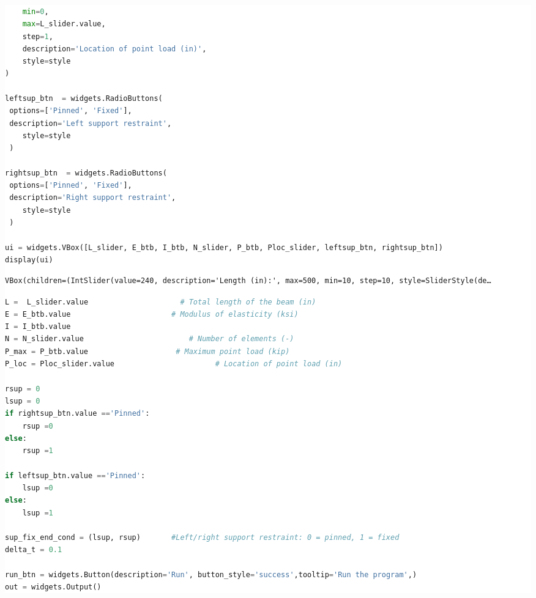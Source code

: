 ```python
    min=0,
    max=L_slider.value,
    step=1,
    description='Location of point load (in)',
    style=style
)

leftsup_btn  = widgets.RadioButtons(
 options=['Pinned', 'Fixed'],
 description='Left support restraint',
    style=style
 )

rightsup_btn  = widgets.RadioButtons(
 options=['Pinned', 'Fixed'],
 description='Right support restraint',
    style=style
 )

ui = widgets.VBox([L_slider, E_btb, I_btb, N_slider, P_btb, Ploc_slider, leftsup_btn, rightsup_btn])
display(ui)
```


    VBox(children=(IntSlider(value=240, description='Length (in):', max=500, min=10, step=10, style=SliderStyle(de…



```python
L =  L_slider.value                     # Total length of the beam (in)
E = E_btb.value                       # Modulus of elasticity (ksi)
I = I_btb.value
N = N_slider.value                        # Number of elements (-)
P_max = P_btb.value                    # Maximum point load (kip)
P_loc = Ploc_slider.value                       # Location of point load (in)

rsup = 0
lsup = 0
if rightsup_btn.value =='Pinned':
    rsup =0
else:
    rsup =1     

if leftsup_btn.value =='Pinned':
    lsup =0
else:
    lsup =1  

sup_fix_end_cond = (lsup, rsup)       #Left/right support restraint: 0 = pinned, 1 = fixed
delta_t = 0.1   

run_btn = widgets.Button(description='Run', button_style='success',tooltip='Run the program',)
out = widgets.Output()
```
